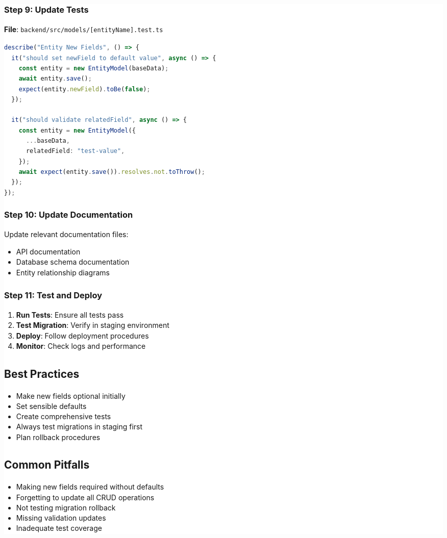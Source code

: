 ### Step 9: Update Tests

**File**: `backend/src/models/[entityName].test.ts`

```typescript
describe("Entity New Fields", () => {
  it("should set newField to default value", async () => {
    const entity = new EntityModel(baseData);
    await entity.save();
    expect(entity.newField).toBe(false);
  });

  it("should validate relatedField", async () => {
    const entity = new EntityModel({
      ...baseData,
      relatedField: "test-value",
    });
    await expect(entity.save()).resolves.not.toThrow();
  });
});
```

### Step 10: Update Documentation

Update relevant documentation files:

- API documentation
- Database schema documentation
- Entity relationship diagrams

### Step 11: Test and Deploy

1. **Run Tests**: Ensure all tests pass
2. **Test Migration**: Verify in staging environment
3. **Deploy**: Follow deployment procedures
4. **Monitor**: Check logs and performance

## Best Practices

- Make new fields optional initially
- Set sensible defaults
- Create comprehensive tests
- Always test migrations in staging first
- Plan rollback procedures

## Common Pitfalls

- Making new fields required without defaults
- Forgetting to update all CRUD operations
- Not testing migration rollback
- Missing validation updates
- Inadequate test coverage
